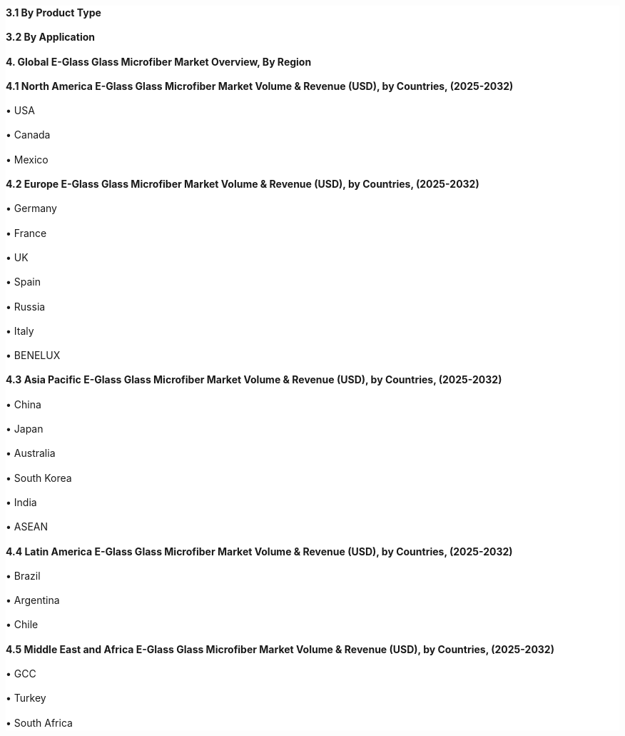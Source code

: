 <strong>3.1 By Product Type</strong>

<strong>3.2 By Application</strong>

<strong>4. Global E-Glass Glass Microfiber Market Overview, By Region</strong>

<strong>4.1 North America E-Glass Glass Microfiber Market Volume &amp; Revenue (USD), by Countries, (2025-2032)</strong>

• USA

• Canada

• Mexico

<strong>4.2 Europe E-Glass Glass Microfiber Market Volume &amp; Revenue (USD), by Countries, (2025-2032)</strong>

• Germany

• France

• UK

• Spain

• Russia

• Italy

• BENELUX

<strong>4.3 Asia Pacific E-Glass Glass Microfiber Market Volume &amp; Revenue (USD), by Countries, (2025-2032)</strong>

• China

• Japan

• Australia

• South Korea

• India

• ASEAN

<strong>4.4 Latin America E-Glass Glass Microfiber Market Volume &amp; Revenue (USD), by Countries, (2025-2032)</strong>

• Brazil

• Argentina

• Chile

<strong>4.5 Middle East and Africa E-Glass Glass Microfiber Market Volume &amp; Revenue (USD), by Countries, (2025-2032)</strong>

• GCC

• Turkey

• South Africa
